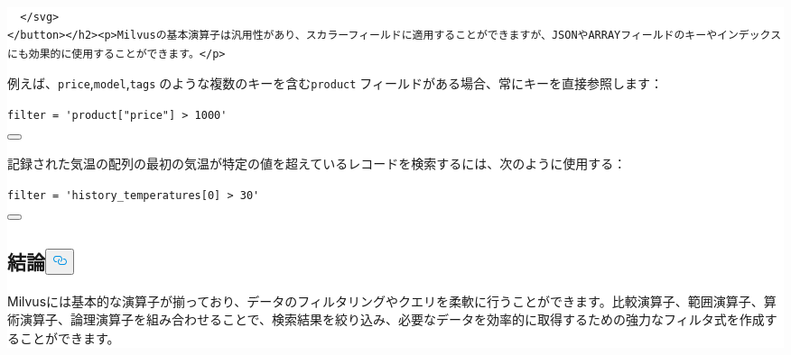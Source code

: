       </svg>
    </button></h2><p>Milvusの基本演算子は汎用性があり、スカラーフィールドに適用することができますが、JSONやARRAYフィールドのキーやインデックスにも効果的に使用することができます。</p>
<p>例えば、<code translate="no">price</code>,<code translate="no">model</code>,<code translate="no">tags</code> のような複数のキーを含む<code translate="no">product</code> フィールドがある場合、常にキーを直接参照します：</p>
<pre><code translate="no" class="language-python"><span class="hljs-built_in">filter</span> = <span class="hljs-string">&#x27;product[&quot;price&quot;] &gt; 1000&#x27;</span>
<button class="copy-code-btn"></button></code></pre>
<p>記録された気温の配列の最初の気温が特定の値を超えているレコードを検索するには、次のように使用する：</p>
<pre><code translate="no" class="language-python"><span class="hljs-built_in">filter</span> = <span class="hljs-string">&#x27;history_temperatures[0] &gt; 30&#x27;</span>
<button class="copy-code-btn"></button></code></pre>
<h2 id="Conclusion" class="common-anchor-header">結論<button data-href="#Conclusion" class="anchor-icon" translate="no">
      <svg translate="no"
        aria-hidden="true"
        focusable="false"
        height="20"
        version="1.1"
        viewBox="0 0 16 16"
        width="16"
      >
        <path
          fill="#0092E4"
          fill-rule="evenodd"
          d="M4 9h1v1H4c-1.5 0-3-1.69-3-3.5S2.55 3 4 3h4c1.45 0 3 1.69 3 3.5 0 1.41-.91 2.72-2 3.25V8.59c.58-.45 1-1.27 1-2.09C10 5.22 8.98 4 8 4H4c-.98 0-2 1.22-2 2.5S3 9 4 9zm9-3h-1v1h1c1 0 2 1.22 2 2.5S13.98 12 13 12H9c-.98 0-2-1.22-2-2.5 0-.83.42-1.64 1-2.09V6.25c-1.09.53-2 1.84-2 3.25C6 11.31 7.55 13 9 13h4c1.45 0 3-1.69 3-3.5S14.5 6 13 6z"
        ></path>
      </svg>
    </button></h2><p>Milvusには基本的な演算子が揃っており、データのフィルタリングやクエリを柔軟に行うことができます。比較演算子、範囲演算子、算術演算子、論理演算子を組み合わせることで、検索結果を絞り込み、必要なデータを効率的に取得するための強力なフィルタ式を作成することができます。</p>
